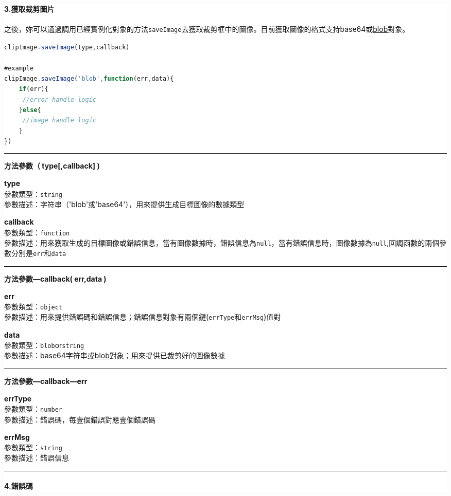 

#### 3.獲取裁剪圖片
之後，妳可以通過調用已經實例化對象的方法`saveImage`去獲取裁剪框中的圖像。目前獲取圖像的格式支持base64或[blob](https://developer.mozilla.org/en-US/docs/Web/API/Blob)對象。

```javascript
clipImage.saveImage(type,callback)

#example
clipImage.saveImage('blob',function(err,data){
    if(err){
     //error handle logic
    }else{
     //image handle logic
    }
})
```
---

**方法參數（ type[,callback] )**

**type**<br/>
參數類型：`string`<br/>
參數描述：字符串（'blob'或'base64'），用來提供生成目標圖像的數據類型

**callback**<br/>
參數類型：`function`<br/>
參數描述：用來獲取生成的目標圖像或錯誤信息，當有圖像數據時，錯誤信息為`null`，當有錯誤信息時，圖像數據為`null`,回調函數的兩個參數分別是`err`和`data`<br/>

---

**方法參數—callback( err,data )**

**err**<br/>
參數類型：`object`<br/>
參數描述：用來提供錯誤碼和錯誤信息；錯誤信息對象有兩個鍵(`errType`和`errMsg`)值對 <br/>

**data**<br/>
參數類型：`blob`or`string`<br/>
參數描述：base64字符串或[blob](https://developer.mozilla.org/zh-CN/docs/Web/API/Blob)對象；用來提供已裁剪好的圖像數據<br/>

---

**方法參數—callback—err**

**errType** <br/>
參數類型：`number`<br/>
參數描述：錯誤碼，每壹個錯誤對應壹個錯誤碼<br/>

**errMsg**<br/>
參數類型：`string`<br/>
參數描述：錯誤信息<br/>

---

#### 4.錯誤碼
